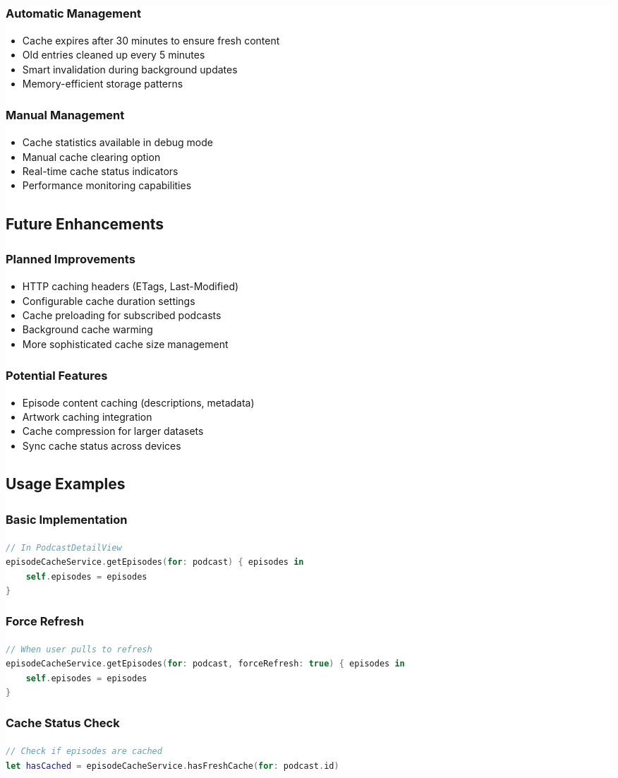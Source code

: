 ### Automatic Management
- Cache expires after 30 minutes to ensure fresh content
- Old entries cleaned up every 5 minutes
- Smart invalidation during background updates
- Memory-efficient storage patterns

### Manual Management
- Cache statistics available in debug mode
- Manual cache clearing option
- Real-time cache status indicators
- Performance monitoring capabilities

## Future Enhancements

### Planned Improvements
- HTTP caching headers (ETags, Last-Modified)
- Configurable cache duration settings
- Cache preloading for subscribed podcasts
- Background cache warming
- More sophisticated cache size management

### Potential Features
- Episode content caching (descriptions, metadata)
- Artwork caching integration
- Cache compression for larger datasets
- Sync cache status across devices

## Usage Examples

### Basic Implementation
```swift
// In PodcastDetailView
episodeCacheService.getEpisodes(for: podcast) { episodes in
    self.episodes = episodes
}
```

### Force Refresh
```swift
// When user pulls to refresh
episodeCacheService.getEpisodes(for: podcast, forceRefresh: true) { episodes in
    self.episodes = episodes
}
```

### Cache Status Check
```swift
// Check if episodes are cached
let hasCached = episodeCacheService.hasFreshCache(for: podcast.id)
```
